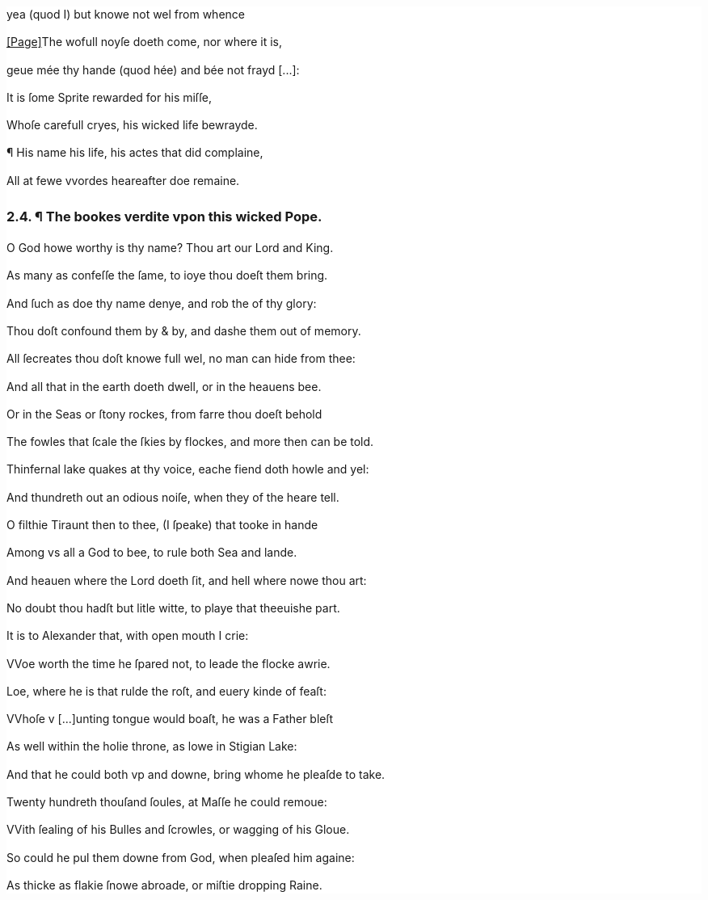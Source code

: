 yea (quod I) but knowe not wel from whence

[[Page]](http://eebo.chadwyck.com/downloadtiff?vid=11139&page=19)The wofull
noyſe doeth come, nor where it is,

geue mée thy hande (quod hée) and bée not frayd [...]:

It is ſome Sprite rewarded for his miſſe,

Whoſe carefull cryes, his wicked life bewrayde.

¶ His name his life, his actes that did complaine,

All at fewe vvordes heareafter doe remaine.

### 2.4. ¶ The bookes verdite vpon this wicked Pope.

O God howe worthy is thy name? Thou art our Lord and King.

As many as confeſſe the ſame, to ioye thou doeſt them bring.

And ſuch as doe thy name denye, and rob the of thy glory:

Thou doſt confound them by & by, and dashe them out of memory.

All ſecreates thou doſt knowe full wel, no man can hide from thee:

And all that in the earth doeth dwell, or in the heauens bee.

Or in the Seas or ſtony rockes, from farre thou doeſt behold

The fowles that ſcale the ſkies by flockes, and more then can be told.

Thinfernal lake quakes at thy voice, eache fiend doth howle and yel:

And thundreth out an odious noiſe, when they of the heare tell.

O filthie Tiraunt then to thee, (I ſpeake) that tooke in hande

Among vs all a God to bee, to rule both Sea and lande.

And heauen where the Lord doeth ſit, and hell where nowe thou art:

No doubt thou hadſt but litle witte, to playe that theeuishe part.

It is to Alexander that, with open mouth I crie:

VVoe worth the time he ſpared not, to leade the flocke awrie.

Loe, where he is that rulde the roſt, and euery kinde of feaſt:

VVhoſe v [...]unting tongue would boaſt, he was a Father bleſt

As well within the holie throne, as lowe in Stigian Lake:

And that he could both vp and downe, bring whome he pleaſde to take.

Twenty hundreth thouſand ſoules, at Maſſe he could remoue:

VVith ſealing of his Bulles and ſcrowles, or wagging of his Gloue.

So could he pul them downe from God, when pleaſed him againe:

As thicke as flakie ſnowe abroade, or miſtie dropping Raine.
